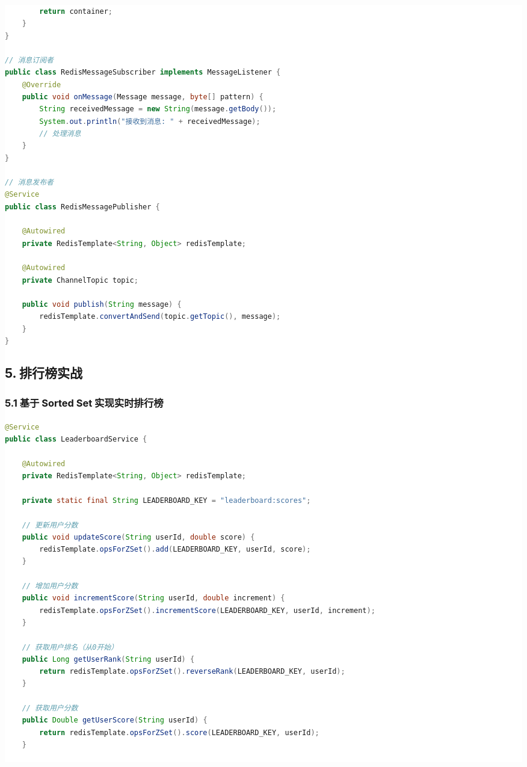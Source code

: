 ```java
        return container;
    }
}

// 消息订阅者
public class RedisMessageSubscriber implements MessageListener {
    @Override
    public void onMessage(Message message, byte[] pattern) {
        String receivedMessage = new String(message.getBody());
        System.out.println("接收到消息: " + receivedMessage);
        // 处理消息
    }
}

// 消息发布者
@Service
public class RedisMessagePublisher {
    
    @Autowired
    private RedisTemplate<String, Object> redisTemplate;
    
    @Autowired
    private ChannelTopic topic;
    
    public void publish(String message) {
        redisTemplate.convertAndSend(topic.getTopic(), message);
    }
}
```

## 5. 排行榜实战

### 5.1 基于 Sorted Set 实现实时排行榜

```java
@Service
public class LeaderboardService {
    
    @Autowired
    private RedisTemplate<String, Object> redisTemplate;
    
    private static final String LEADERBOARD_KEY = "leaderboard:scores";
    
    // 更新用户分数
    public void updateScore(String userId, double score) {
        redisTemplate.opsForZSet().add(LEADERBOARD_KEY, userId, score);
    }
    
    // 增加用户分数
    public void incrementScore(String userId, double increment) {
        redisTemplate.opsForZSet().incrementScore(LEADERBOARD_KEY, userId, increment);
    }
    
    // 获取用户排名（从0开始）
    public Long getUserRank(String userId) {
        return redisTemplate.opsForZSet().reverseRank(LEADERBOARD_KEY, userId);
    }
    
    // 获取用户分数
    public Double getUserScore(String userId) {
        return redisTemplate.opsForZSet().score(LEADERBOARD_KEY, userId);
    }
    
```